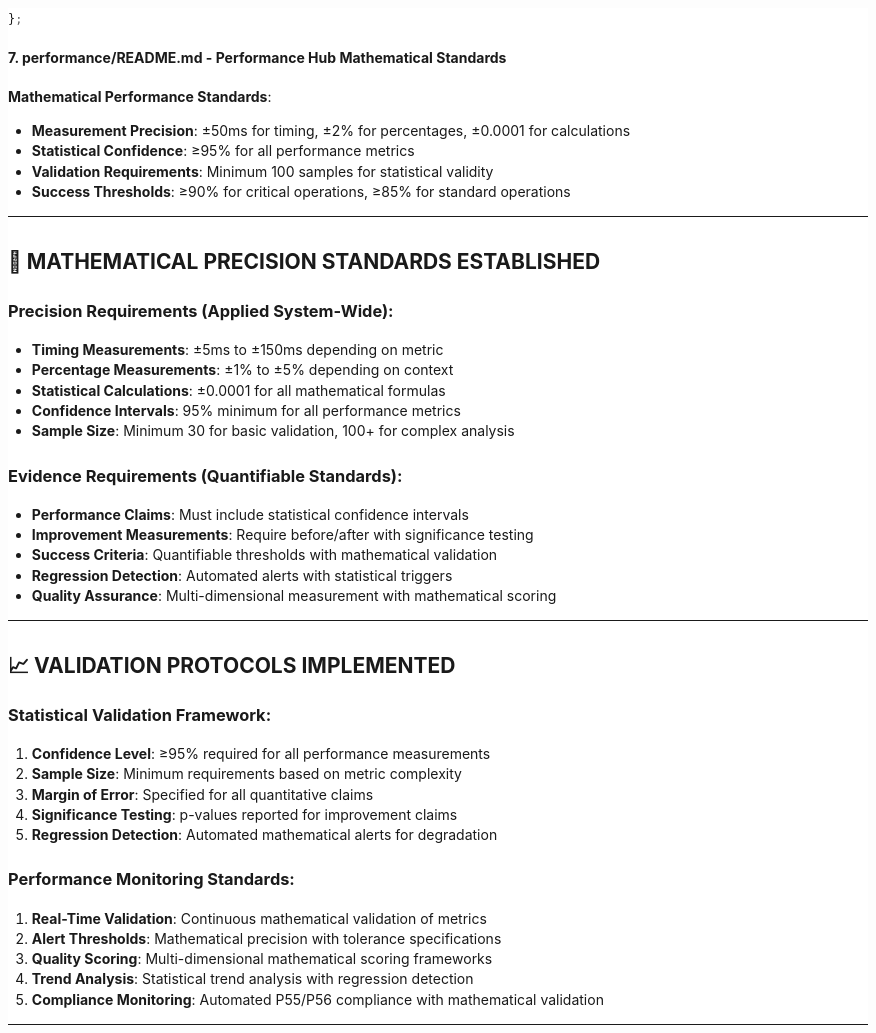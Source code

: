 ```typescript
};
```

#### **7. performance/README.md** - Performance Hub Mathematical Standards
**Mathematical Performance Standards**:
- **Measurement Precision**: ±50ms for timing, ±2% for percentages, ±0.0001 for calculations
- **Statistical Confidence**: ≥95% for all performance metrics
- **Validation Requirements**: Minimum 100 samples for statistical validity
- **Success Thresholds**: ≥90% for critical operations, ≥85% for standard operations

---

## 🔬 **MATHEMATICAL PRECISION STANDARDS ESTABLISHED**

### **Precision Requirements** (Applied System-Wide):
- **Timing Measurements**: ±5ms to ±150ms depending on metric
- **Percentage Measurements**: ±1% to ±5% depending on context
- **Statistical Calculations**: ±0.0001 for all mathematical formulas
- **Confidence Intervals**: 95% minimum for all performance metrics
- **Sample Size**: Minimum 30 for basic validation, 100+ for complex analysis

### **Evidence Requirements** (Quantifiable Standards):
- **Performance Claims**: Must include statistical confidence intervals
- **Improvement Measurements**: Require before/after with significance testing
- **Success Criteria**: Quantifiable thresholds with mathematical validation
- **Regression Detection**: Automated alerts with statistical triggers
- **Quality Assurance**: Multi-dimensional measurement with mathematical scoring

---

## 📈 **VALIDATION PROTOCOLS IMPLEMENTED**

### **Statistical Validation Framework**:
1. **Confidence Level**: ≥95% required for all performance measurements
2. **Sample Size**: Minimum requirements based on metric complexity
3. **Margin of Error**: Specified for all quantitative claims
4. **Significance Testing**: p-values reported for improvement claims
5. **Regression Detection**: Automated mathematical alerts for degradation

### **Performance Monitoring Standards**:
1. **Real-Time Validation**: Continuous mathematical validation of metrics
2. **Alert Thresholds**: Mathematical precision with tolerance specifications
3. **Quality Scoring**: Multi-dimensional mathematical scoring frameworks
4. **Trend Analysis**: Statistical trend analysis with regression detection
5. **Compliance Monitoring**: Automated P55/P56 compliance with mathematical validation

---
